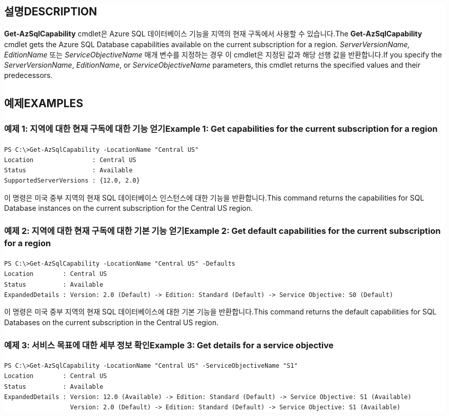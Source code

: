 ## <span data-ttu-id="61fec-107">설명</span><span class="sxs-lookup"><span data-stu-id="61fec-107">DESCRIPTION</span></span>
<span data-ttu-id="61fec-108">**Get-AzSqlCapability** cmdlet은 Azure SQL 데이터베이스 기능을 지역의 현재 구독에서 사용할 수 있습니다.</span><span class="sxs-lookup"><span data-stu-id="61fec-108">The **Get-AzSqlCapability** cmdlet gets the Azure SQL Database capabilities available on the current subscription for a region.</span></span>
<span data-ttu-id="61fec-109">*ServerVersionName,* *EditionName* 또는 *ServiceObjectiveName* 매개 변수를 지정하는 경우 이 cmdlet은 지정된 값과 해당 선행 값을 반환합니다.</span><span class="sxs-lookup"><span data-stu-id="61fec-109">If you specify the *ServerVersionName*, *EditionName*, or *ServiceObjectiveName* parameters, this cmdlet returns the specified values and their predecessors.</span></span>

## <span data-ttu-id="61fec-110">예제</span><span class="sxs-lookup"><span data-stu-id="61fec-110">EXAMPLES</span></span>

### <span data-ttu-id="61fec-111">예제 1: 지역에 대한 현재 구독에 대한 기능 얻기</span><span class="sxs-lookup"><span data-stu-id="61fec-111">Example 1: Get capabilities for the current subscription for a region</span></span>
```
PS C:\>Get-AzSqlCapability -LocationName "Central US"
Location                : Central US
Status                  : Available
SupportedServerVersions : {12.0, 2.0}
```

<span data-ttu-id="61fec-112">이 명령은 미국 중부 지역의 현재 SQL 데이터베이스 인스턴스에 대한 기능을 반환합니다.</span><span class="sxs-lookup"><span data-stu-id="61fec-112">This command returns the capabilities for SQL Database instances on the current subscription for the Central US region.</span></span>

### <span data-ttu-id="61fec-113">예제 2: 지역에 대한 현재 구독에 대한 기본 기능 얻기</span><span class="sxs-lookup"><span data-stu-id="61fec-113">Example 2: Get default capabilities for the current subscription for a region</span></span>
```
PS C:\>Get-AzSqlCapability -LocationName "Central US" -Defaults
Location        : Central US
Status          : Available
ExpandedDetails : Version: 2.0 (Default) -> Edition: Standard (Default) -> Service Objective: S0 (Default)
```

<span data-ttu-id="61fec-114">이 명령은 미국 중부 지역의 현재 SQL 데이터베이스에 대한 기본 기능을 반환합니다.</span><span class="sxs-lookup"><span data-stu-id="61fec-114">This command returns the default capabilities for SQL Databases on the current subscription in the Central US region.</span></span>

### <span data-ttu-id="61fec-115">예제 3: 서비스 목표에 대한 세부 정보 확인</span><span class="sxs-lookup"><span data-stu-id="61fec-115">Example 3: Get details for a service objective</span></span>
```
PS C:\>Get-AzSqlCapability -LocationName "Central US" -ServiceObjectiveName "S1"
Location        : Central US
Status          : Available
ExpandedDetails : Version: 12.0 (Available) -> Edition: Standard (Default) -> Service Objective: S1 (Available) 
                  Version: 2.0 (Default) -> Edition: Standard (Default) -> Service Objective: S1 (Available)
```
